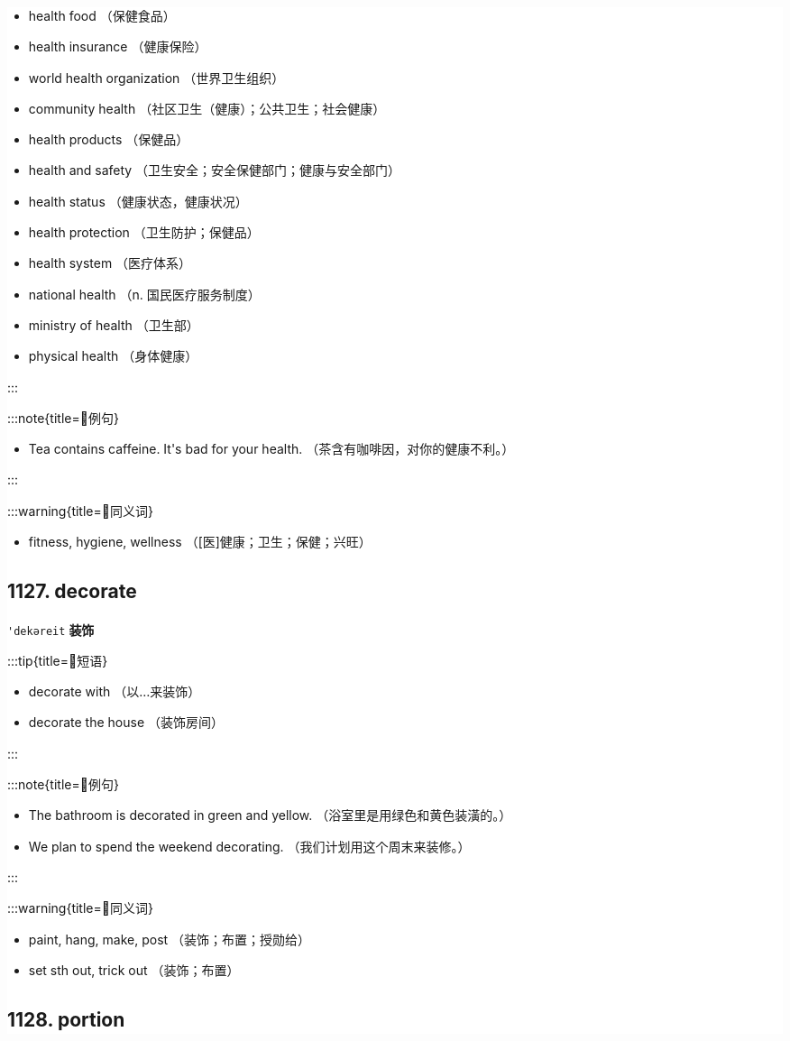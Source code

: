 - health food （保健食品）

- health insurance （健康保险）

- world health organization （世界卫生组织）

- community health （社区卫生（健康）；公共卫生；社会健康）

- health products （保健品）

- health and safety （卫生安全；安全保健部门；健康与安全部门）

- health status （健康状态，健康状况）

- health protection （卫生防护；保健品）

- health system （医疗体系）

- national health （n. 国民医疗服务制度）

- ministry of health （卫生部）

- physical health （身体健康）

:::

:::note{title=🎤例句}

- Tea contains caffeine. It's bad for your health. （茶含有咖啡因，对你的健康不利。）

:::

:::warning{title=🤔同义词}

- fitness, hygiene, wellness （[医]健康；卫生；保健；兴旺）


## 1127. decorate

`'dekəreit`  **装饰**

:::tip{title=🤩短语}

- decorate with （以…来装饰）

- decorate the house （装饰房间）

:::

:::note{title=🎤例句}

- The bathroom is decorated in green and yellow. （浴室里是用绿色和黄色装潢的。）

- We plan to spend the weekend decorating. （我们计划用这个周末来装修。）

:::

:::warning{title=🤔同义词}

- paint, hang, make, post （装饰；布置；授勋给）

- set sth out, trick out （装饰；布置）


## 1128. portion
